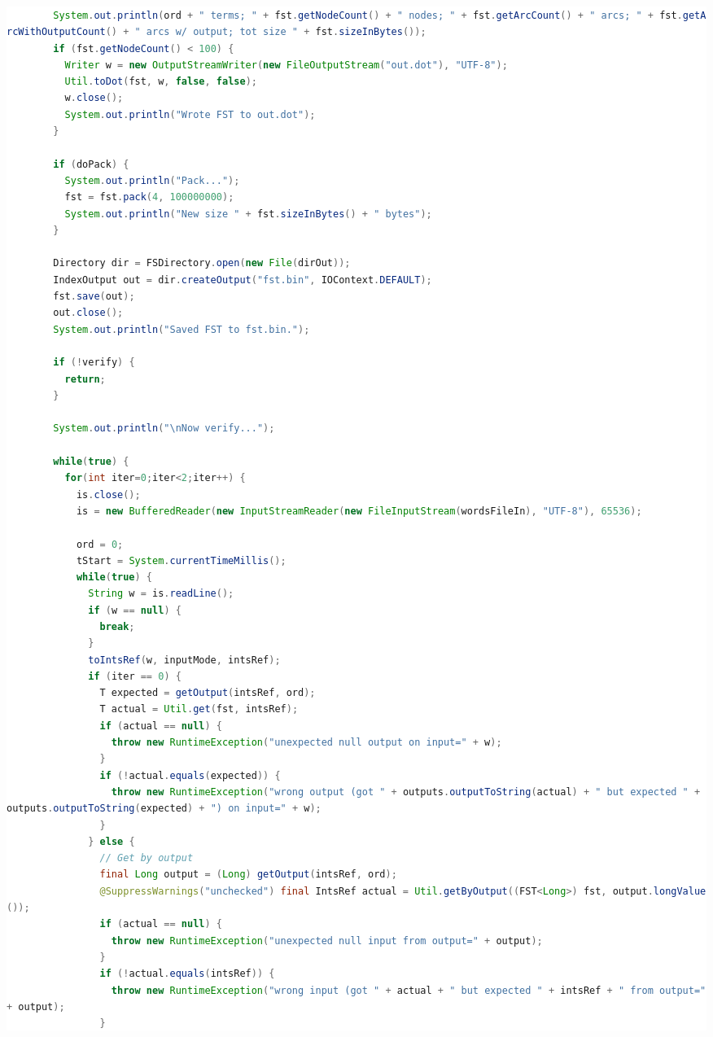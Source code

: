 ```java
        System.out.println(ord + " terms; " + fst.getNodeCount() + " nodes; " + fst.getArcCount() + " arcs; " + fst.getArcWithOutputCount() + " arcs w/ output; tot size " + fst.sizeInBytes());
        if (fst.getNodeCount() < 100) {
          Writer w = new OutputStreamWriter(new FileOutputStream("out.dot"), "UTF-8");
          Util.toDot(fst, w, false, false);
          w.close();
          System.out.println("Wrote FST to out.dot");
        }

        if (doPack) {
          System.out.println("Pack...");
          fst = fst.pack(4, 100000000);
          System.out.println("New size " + fst.sizeInBytes() + " bytes");
        }
        
        Directory dir = FSDirectory.open(new File(dirOut));
        IndexOutput out = dir.createOutput("fst.bin", IOContext.DEFAULT);
        fst.save(out);
        out.close();
        System.out.println("Saved FST to fst.bin.");

        if (!verify) {
          return;
        }

        System.out.println("\nNow verify...");

        while(true) {
          for(int iter=0;iter<2;iter++) {
            is.close();
            is = new BufferedReader(new InputStreamReader(new FileInputStream(wordsFileIn), "UTF-8"), 65536);

            ord = 0;
            tStart = System.currentTimeMillis();
            while(true) {
              String w = is.readLine();
              if (w == null) {
                break;
              }
              toIntsRef(w, inputMode, intsRef);
              if (iter == 0) {
                T expected = getOutput(intsRef, ord);
                T actual = Util.get(fst, intsRef);
                if (actual == null) {
                  throw new RuntimeException("unexpected null output on input=" + w);
                }
                if (!actual.equals(expected)) {
                  throw new RuntimeException("wrong output (got " + outputs.outputToString(actual) + " but expected " + outputs.outputToString(expected) + ") on input=" + w);
                }
              } else {
                // Get by output
                final Long output = (Long) getOutput(intsRef, ord);
                @SuppressWarnings("unchecked") final IntsRef actual = Util.getByOutput((FST<Long>) fst, output.longValue());
                if (actual == null) {
                  throw new RuntimeException("unexpected null input from output=" + output);
                }
                if (!actual.equals(intsRef)) {
                  throw new RuntimeException("wrong input (got " + actual + " but expected " + intsRef + " from output=" + output);
                }
```